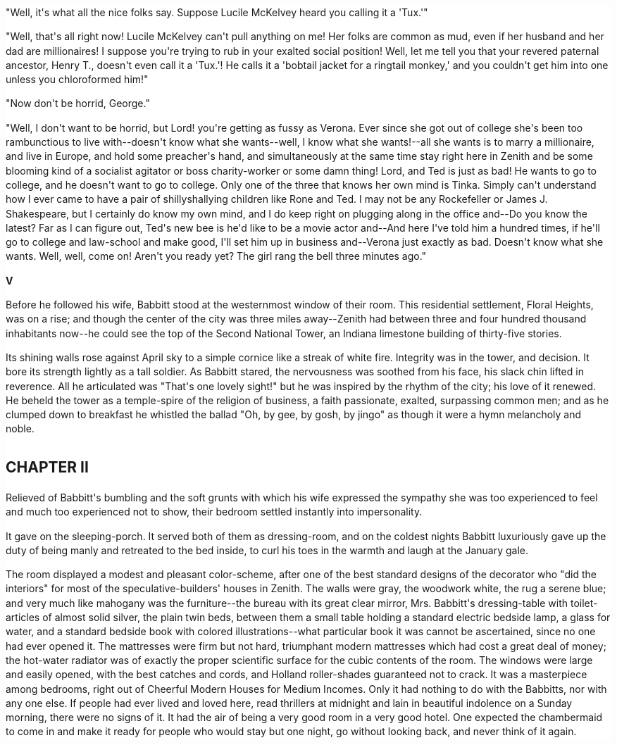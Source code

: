 "Well, it's what all the nice folks say. Suppose Lucile McKelvey heard you calling it a 'Tux.'" 

"Well, that's all right now! Lucile McKelvey can't pull anything on me! Her folks are common as mud, even if her husband and her dad are millionaires! I suppose you're trying to rub in your exalted social position! Well, let me tell you that your revered paternal ancestor, Henry T., doesn't even call it a 'Tux.'! He calls it a 'bobtail jacket for a ringtail monkey,' and you couldn't get him into one unless you chloroformed him!" 

"Now don't be horrid, George." 

"Well, I don't want to be horrid, but Lord! you're getting as fussy as Verona. Ever since she got out of college she's been too rambunctious to live with--doesn't know what she wants--well, I know what she wants!--all she wants is to marry a millionaire, and live in Europe, and hold some preacher's hand, and simultaneously at the same time stay right here in Zenith and be some blooming kind of a socialist agitator or boss charity-worker or some damn thing! Lord, and Ted is just as bad! He wants to go to college, and he doesn't want to go to college. Only one of the three that knows her own mind is Tinka. Simply can't understand how I ever came to have a pair of shillyshallying children like Rone and Ted. I may not be any Rockefeller or James J. Shakespeare, but I certainly do know my own mind, and I do keep right on plugging along in the office and--Do you know the latest? Far as I can figure out, Ted's new bee is he'd like to be a movie actor and--And here I've told him a hundred times, if he'll go to college and law-school and make good, I'll set him up in business and--Verona just exactly as bad. Doesn't know what she wants. Well, well, come on! Aren't you ready yet? The girl rang the bell three minutes ago." 

**V**

Before he followed his wife, Babbitt stood at the westernmost window of their room. This residential settlement, Floral Heights, was on a rise; and though the center of the city was three miles away--Zenith had between three and four hundred thousand inhabitants now--he could see the top of the Second National Tower, an Indiana limestone building of thirty-five stories. 

Its shining walls rose against April sky to a simple cornice like a streak of white fire. Integrity was in the tower, and decision. It bore its strength lightly as a tall soldier. As Babbitt stared, the nervousness was soothed from his face, his slack chin lifted in reverence. All he articulated was "That's one lovely sight!" but he was inspired by the rhythm of the city; his love of it renewed. He beheld the tower as a temple-spire of the religion of business, a faith passionate, exalted, surpassing common men; and as he clumped down to breakfast he whistled the ballad "Oh, by gee, by gosh, by jingo" as though it were a hymn melancholy and noble.


##  CHAPTER II 

Relieved of Babbitt's bumbling and the soft grunts with which his wife expressed the sympathy she was too experienced to feel and much too experienced not to show, their bedroom settled instantly into impersonality. 

It gave on the sleeping-porch. It served both of them as dressing-room, and on the coldest nights Babbitt luxuriously gave up the duty of being manly and retreated to the bed inside, to curl his toes in the warmth and laugh at the January gale. 

The room displayed a modest and pleasant color-scheme, after one of the best standard designs of the decorator who "did the interiors" for most of the speculative-builders' houses in Zenith. The walls were gray, the woodwork white, the rug a serene blue; and very much like mahogany was the furniture--the bureau with its great clear mirror, Mrs. Babbitt's dressing-table with toilet-articles of almost solid silver, the plain twin beds, between them a small table holding a standard electric bedside lamp, a glass for water, and a standard bedside book with colored illustrations--what particular book it was cannot be ascertained, since no one had ever opened it. The mattresses were firm but not hard, triumphant modern mattresses which had cost a great deal of money; the hot-water radiator was of exactly the proper scientific surface for the cubic contents of the room. The windows were large and easily opened, with the best catches and cords, and Holland roller-shades guaranteed not to crack. It was a masterpiece among bedrooms, right out of Cheerful Modern Houses for Medium Incomes. Only it had nothing to do with the Babbitts, nor with any one else. If people had ever lived and loved here, read thrillers at midnight and lain in beautiful indolence on a Sunday morning, there were no signs of it. It had the air of being a very good room in a very good hotel. One expected the chambermaid to come in and make it ready for people who would stay but one night, go without looking back, and never think of it again. 
